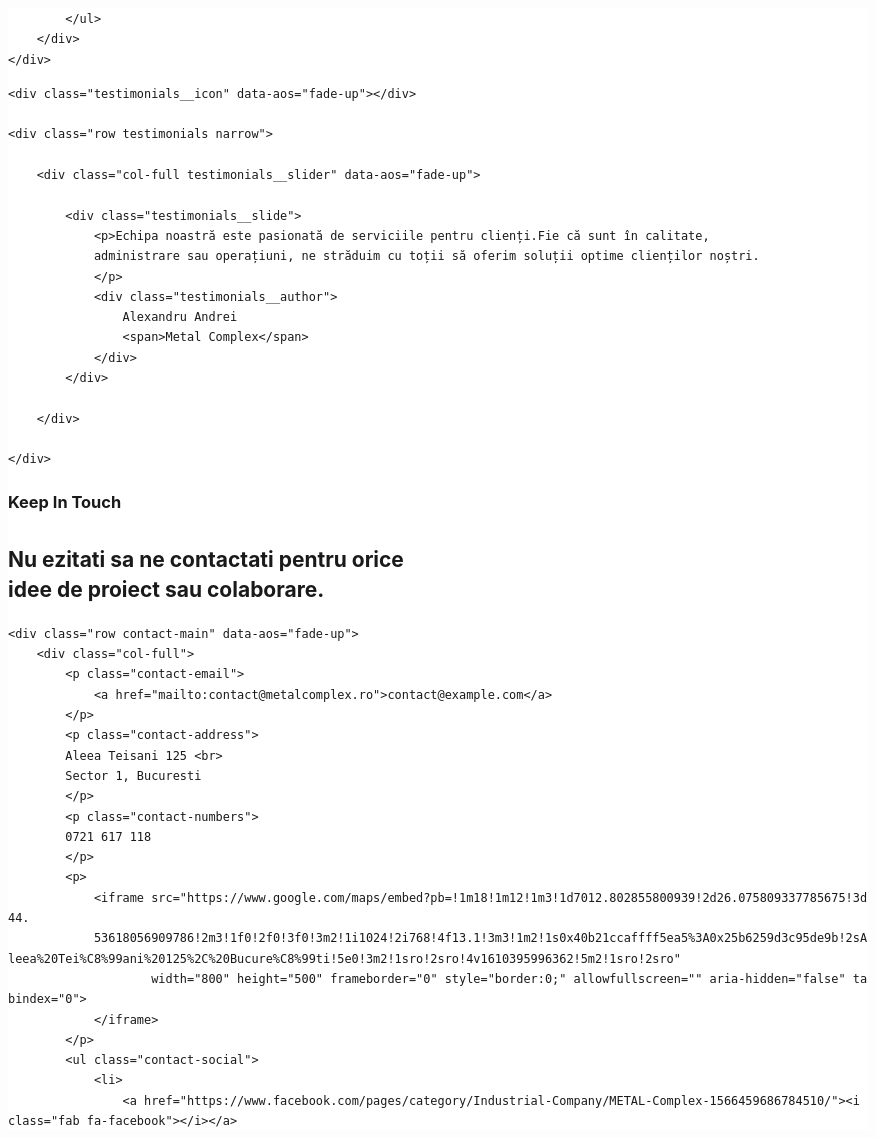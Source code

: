             </ul>
        </div>
    </div>

</section>


<section class="s-testimonials">

    <div class="testimonials__icon" data-aos="fade-up"></div>

    <div class="row testimonials narrow">

        <div class="col-full testimonials__slider" data-aos="fade-up">

            <div class="testimonials__slide">
                <p>Echipa noastră este pasionată de serviciile pentru clienți.Fie că sunt în calitate,
                administrare sau operațiuni, ne străduim cu toții să oferim soluții optime clienților noștri.
                </p>
                <div class="testimonials__author">
                    Alexandru Andrei
                    <span>Metal Complex</span>
                </div>
            </div>

        </div>

    </div>

</section>

<section id="contact" class="s-contact target-section">
        <div class="grid-overlay">
            <div></div>
        </div>
    <div class="row section-header narrow" data-aos="fade-up">
        <div class="col-full">
            <h3 class="subhead">Keep In Touch</h3>
            <h1 class="display-1">Nu ezitati sa ne contactati pentru orice <br> idee de proiect sau colaborare.</h1>
        </div>
    </div>

    <div class="row contact-main" data-aos="fade-up">
        <div class="col-full">
            <p class="contact-email">
                <a href="mailto:contact@metalcomplex.ro">contact@example.com</a>
            </p>
            <p class="contact-address">
            Aleea Teisani 125 <br>
            Sector 1, Bucuresti
            </p>
            <p class="contact-numbers">
            0721 617 118
            </p>
            <p>
                <iframe src="https://www.google.com/maps/embed?pb=!1m18!1m12!1m3!1d7012.802855800939!2d26.075809337785675!3d44.
                53618056909786!2m3!1f0!2f0!3f0!3m2!1i1024!2i768!4f13.1!3m3!1m2!1s0x40b21ccaffff5ea5%3A0x25b6259d3c95de9b!2sAleea%20Tei%C8%99ani%20125%2C%20Bucure%C8%99ti!5e0!3m2!1sro!2sro!4v1610395996362!5m2!1sro!2sro"
                        width="800" height="500" frameborder="0" style="border:0;" allowfullscreen="" aria-hidden="false" tabindex="0">
                </iframe>
            </p>
            <ul class="contact-social">
                <li>
                    <a href="https://www.facebook.com/pages/category/Industrial-Company/METAL-Complex-1566459686784510/"><i class="fab fa-facebook"></i></a>
